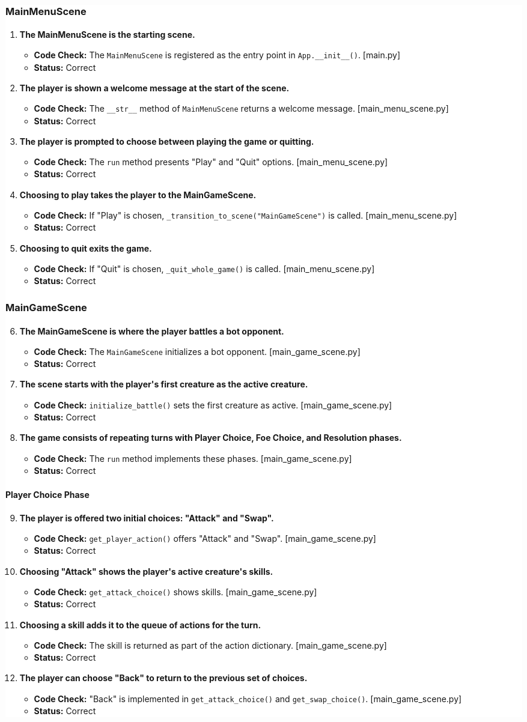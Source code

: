 ### MainMenuScene
1. **The MainMenuScene is the starting scene.**  
   - **Code Check:** The `MainMenuScene` is registered as the entry point in `App.__init__()`. [main.py]
   - **Status:** Correct

2. **The player is shown a welcome message at the start of the scene.**  
   - **Code Check:** The `__str__` method of `MainMenuScene` returns a welcome message. [main_menu_scene.py]
   - **Status:** Correct

3. **The player is prompted to choose between playing the game or quitting.**  
   - **Code Check:** The `run` method presents "Play" and "Quit" options. [main_menu_scene.py]
   - **Status:** Correct

4. **Choosing to play takes the player to the MainGameScene.**  
   - **Code Check:** If "Play" is chosen, `_transition_to_scene("MainGameScene")` is called. [main_menu_scene.py]
   - **Status:** Correct

5. **Choosing to quit exits the game.**  
   - **Code Check:** If "Quit" is chosen, `_quit_whole_game()` is called. [main_menu_scene.py]
   - **Status:** Correct

### MainGameScene
6. **The MainGameScene is where the player battles a bot opponent.**  
   - **Code Check:** The `MainGameScene` initializes a bot opponent. [main_game_scene.py]
   - **Status:** Correct

7. **The scene starts with the player's first creature as the active creature.**  
   - **Code Check:** `initialize_battle()` sets the first creature as active. [main_game_scene.py]
   - **Status:** Correct

8. **The game consists of repeating turns with Player Choice, Foe Choice, and Resolution phases.**  
   - **Code Check:** The `run` method implements these phases. [main_game_scene.py]
   - **Status:** Correct

#### Player Choice Phase
9. **The player is offered two initial choices: "Attack" and "Swap".**  
   - **Code Check:** `get_player_action()` offers "Attack" and "Swap". [main_game_scene.py]
   - **Status:** Correct

10. **Choosing "Attack" shows the player's active creature's skills.**  
    - **Code Check:** `get_attack_choice()` shows skills. [main_game_scene.py]
    - **Status:** Correct

11. **Choosing a skill adds it to the queue of actions for the turn.**  
    - **Code Check:** The skill is returned as part of the action dictionary. [main_game_scene.py]
    - **Status:** Correct

12. **The player can choose "Back" to return to the previous set of choices.**  
    - **Code Check:** "Back" is implemented in `get_attack_choice()` and `get_swap_choice()`. [main_game_scene.py]
    - **Status:** Correct
